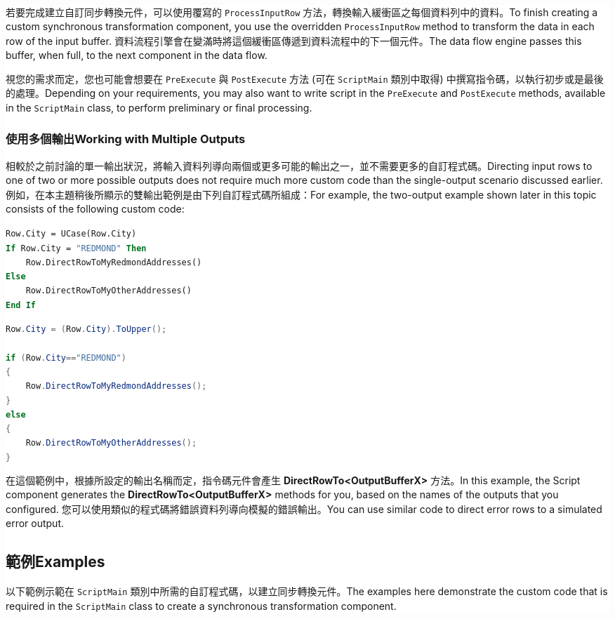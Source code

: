  <span data-ttu-id="21797-175">若要完成建立自訂同步轉換元件，可以使用覆寫的 `ProcessInputRow` 方法，轉換輸入緩衝區之每個資料列中的資料。</span><span class="sxs-lookup"><span data-stu-id="21797-175">To finish creating a custom synchronous transformation component, you use the overridden `ProcessInputRow` method to transform the data in each row of the input buffer.</span></span> <span data-ttu-id="21797-176">資料流程引擎會在變滿時將這個緩衝區傳遞到資料流程中的下一個元件。</span><span class="sxs-lookup"><span data-stu-id="21797-176">The data flow engine passes this buffer, when full, to the next component in the data flow.</span></span>

 <span data-ttu-id="21797-177">視您的需求而定，您也可能會想要在 `PreExecute` 與 `PostExecute` 方法 (可在 `ScriptMain` 類別中取得) 中撰寫指令碼，以執行初步或是最後的處理。</span><span class="sxs-lookup"><span data-stu-id="21797-177">Depending on your requirements, you may also want to write script in the `PreExecute` and `PostExecute` methods, available in the `ScriptMain` class, to perform preliminary or final processing.</span></span>

### <a name="working-with-multiple-outputs"></a><span data-ttu-id="21797-178">使用多個輸出</span><span class="sxs-lookup"><span data-stu-id="21797-178">Working with Multiple Outputs</span></span>
 <span data-ttu-id="21797-179">相較於之前討論的單一輸出狀況，將輸入資料列導向兩個或更多可能的輸出之一，並不需要更多的自訂程式碼。</span><span class="sxs-lookup"><span data-stu-id="21797-179">Directing input rows to one of two or more possible outputs does not require much more custom code than the single-output scenario discussed earlier.</span></span> <span data-ttu-id="21797-180">例如，在本主題稍後所顯示的雙輸出範例是由下列自訂程式碼所組成：</span><span class="sxs-lookup"><span data-stu-id="21797-180">For example, the two-output example shown later in this topic consists of the following custom code:</span></span>

```vb
Row.City = UCase(Row.City)
If Row.City = "REDMOND" Then
    Row.DirectRowToMyRedmondAddresses()
Else
    Row.DirectRowToMyOtherAddresses()
End If
```

```csharp
Row.City = (Row.City).ToUpper();

if (Row.City=="REDMOND")
{
    Row.DirectRowToMyRedmondAddresses();
}
else
{
    Row.DirectRowToMyOtherAddresses();
}
```

 <span data-ttu-id="21797-181">在這個範例中，根據所設定的輸出名稱而定，指令碼元件會產生 **DirectRowTo\<OutputBufferX>** 方法。</span><span class="sxs-lookup"><span data-stu-id="21797-181">In this example, the Script component generates the **DirectRowTo\<OutputBufferX>** methods for you, based on the names of the outputs that you configured.</span></span> <span data-ttu-id="21797-182">您可以使用類似的程式碼將錯誤資料列導向模擬的錯誤輸出。</span><span class="sxs-lookup"><span data-stu-id="21797-182">You can use similar code to direct error rows to a simulated error output.</span></span>

## <a name="examples"></a><span data-ttu-id="21797-183">範例</span><span class="sxs-lookup"><span data-stu-id="21797-183">Examples</span></span>
 <span data-ttu-id="21797-184">以下範例示範在 `ScriptMain` 類別中所需的自訂程式碼，以建立同步轉換元件。</span><span class="sxs-lookup"><span data-stu-id="21797-184">The examples here demonstrate the custom code that is required in the `ScriptMain` class to create a synchronous transformation component.</span></span>
